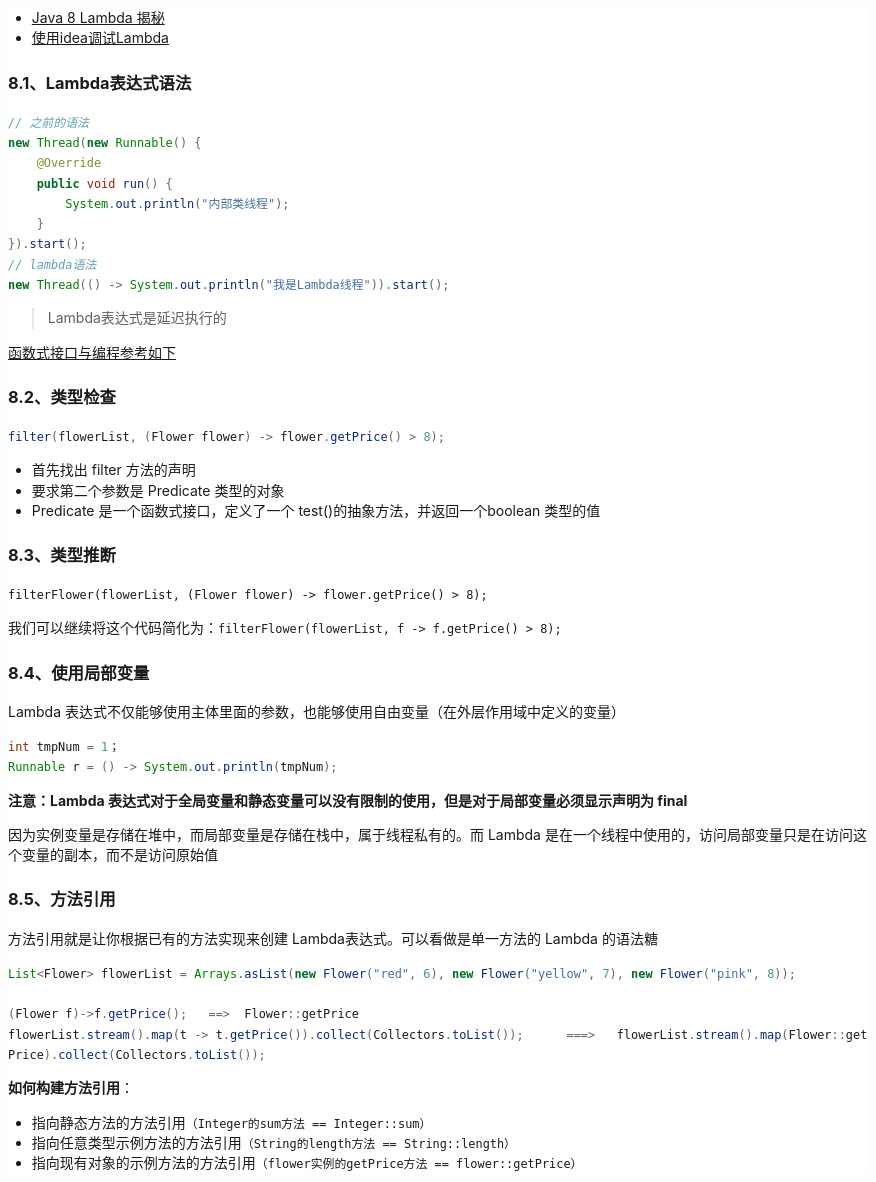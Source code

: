 - [Java 8 Lambda 揭秘](https://colobu.com/2014/11/06/secrets-of-java-8-lambda/)
- [使用idea调试Lambda](https://www.jetbrains.com/help/idea/analyze-java-stream-operations.html)

### 8.1、Lambda表达式语法

```java
// 之前的语法
new Thread(new Runnable() {
    @Override
    public void run() {
        System.out.println("内部类线程");
    }
}).start();
// lambda语法
new Thread(() -> System.out.println("我是Lambda线程")).start();
```

> Lambda表达式是延迟执行的

[函数式接口与编程参考如下](#19函数式接口与函数式编程)

### 8.2、类型检查

```java
filter(flowerList, (Flower flower) -> flower.getPrice() > 8);
```
- 首先找出 filter 方法的声明
- 要求第二个参数是 Predicate 类型的对象
- Predicate 是一个函数式接口，定义了一个 test()的抽象方法，并返回一个boolean 类型的值

### 8.3、类型推断

`filterFlower(flowerList, (Flower flower) -> flower.getPrice() > 8);`

我们可以继续将这个代码简化为：`filterFlower(flowerList, f -> f.getPrice() > 8);`

### 8.4、使用局部变量

Lambda 表达式不仅能够使用主体里面的参数，也能够使用自由变量（在外层作用域中定义的变量）
```java
int tmpNum = 1；
Runnable r = () -> System.out.println(tmpNum);
```
**注意：Lambda 表达式对于全局变量和静态变量可以没有限制的使用，但是对于局部变量必须显示声明为 final**

因为实例变量是存储在堆中，而局部变量是存储在栈中，属于线程私有的。而 Lambda 是在一个线程中使用的，访问局部变量只是在访问这个变量的副本，而不是访问原始值

### 8.5、方法引用

方法引用就是让你根据已有的方法实现来创建 Lambda表达式。可以看做是单一方法的 Lambda 的语法糖
```java
List<Flower> flowerList = Arrays.asList(new Flower("red", 6), new Flower("yellow", 7), new Flower("pink", 8));

(Flower f)->f.getPrice();   ==>  Flower::getPrice
flowerList.stream().map(t -> t.getPrice()).collect(Collectors.toList());      ===>   flowerList.stream().map(Flower::getPrice).collect(Collectors.toList());
```
**如何构建方法引用**：
- 指向静态方法的方法引用`（Integer的sum方法 == Integer::sum）`
- 指向任意类型示例方法的方法引用`（String的length方法 == String::length）`
- 指向现有对象的示例方法的方法引用`（flower实例的getPrice方法 == flower::getPrice）`
